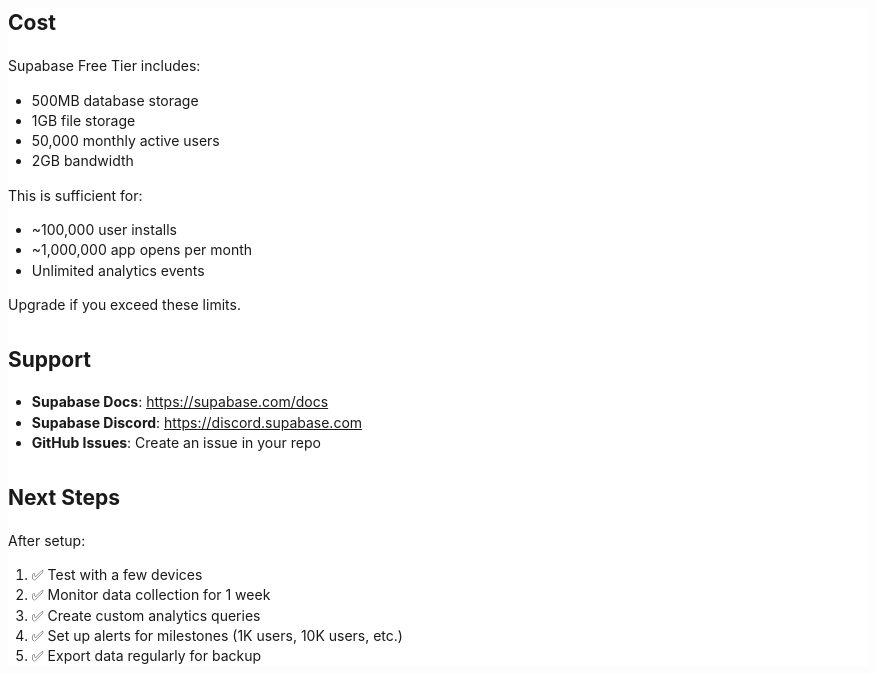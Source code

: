## Cost

Supabase Free Tier includes:
- 500MB database storage
- 1GB file storage
- 50,000 monthly active users
- 2GB bandwidth

This is sufficient for:
- ~100,000 user installs
- ~1,000,000 app opens per month
- Unlimited analytics events

Upgrade if you exceed these limits.

## Support

- **Supabase Docs**: https://supabase.com/docs
- **Supabase Discord**: https://discord.supabase.com
- **GitHub Issues**: Create an issue in your repo

## Next Steps

After setup:
1. ✅ Test with a few devices
2. ✅ Monitor data collection for 1 week
3. ✅ Create custom analytics queries
4. ✅ Set up alerts for milestones (1K users, 10K users, etc.)
5. ✅ Export data regularly for backup
